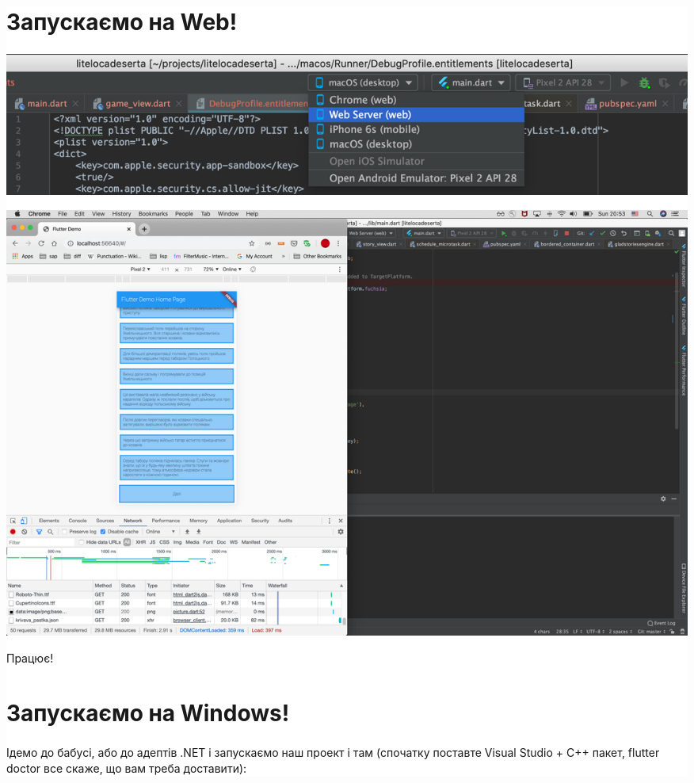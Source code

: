 # Запускаємо на Web!

![Screen Shot 2020-01-18 at 23.14.55.png](screen15.png)

![Screen Shot 2020-01-19 at 20.53.31.png](screen16.png)

Працює!

# Запускаємо на Windows!

Ідемо до бабусі, або до адептів .NET і запускаємо наш проект і там (спочатку поставте Visual Studio + C++ пакет, flutter doctor все скаже, що вам треба доставити):

